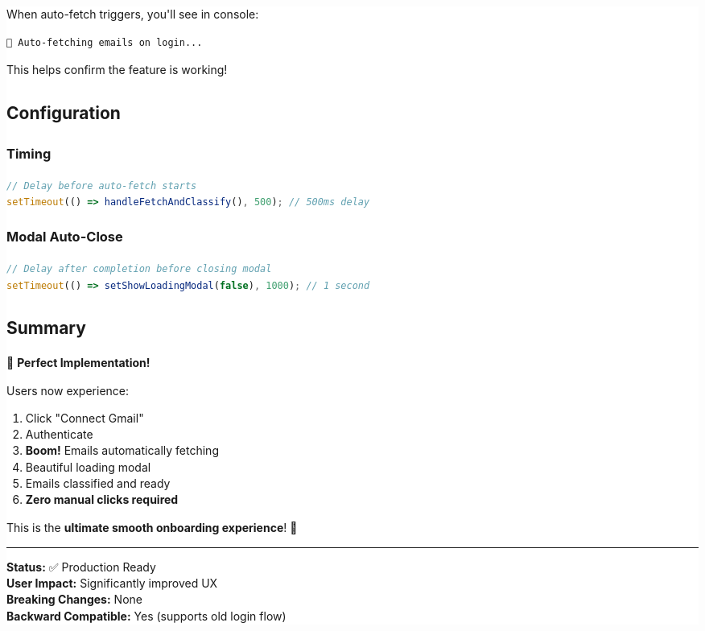When auto-fetch triggers, you'll see in console:
```
🚀 Auto-fetching emails on login...
```

This helps confirm the feature is working!

## Configuration

### Timing
```javascript
// Delay before auto-fetch starts
setTimeout(() => handleFetchAndClassify(), 500); // 500ms delay
```

### Modal Auto-Close
```javascript
// Delay after completion before closing modal
setTimeout(() => setShowLoadingModal(false), 1000); // 1 second
```

## Summary

🎉 **Perfect Implementation!**

Users now experience:
1. Click "Connect Gmail"
2. Authenticate
3. **Boom!** Emails automatically fetching
4. Beautiful loading modal
5. Emails classified and ready
6. **Zero manual clicks required**

This is the **ultimate smooth onboarding experience**! 🚀

---

**Status:** ✅ Production Ready  
**User Impact:** Significantly improved UX  
**Breaking Changes:** None  
**Backward Compatible:** Yes (supports old login flow)
